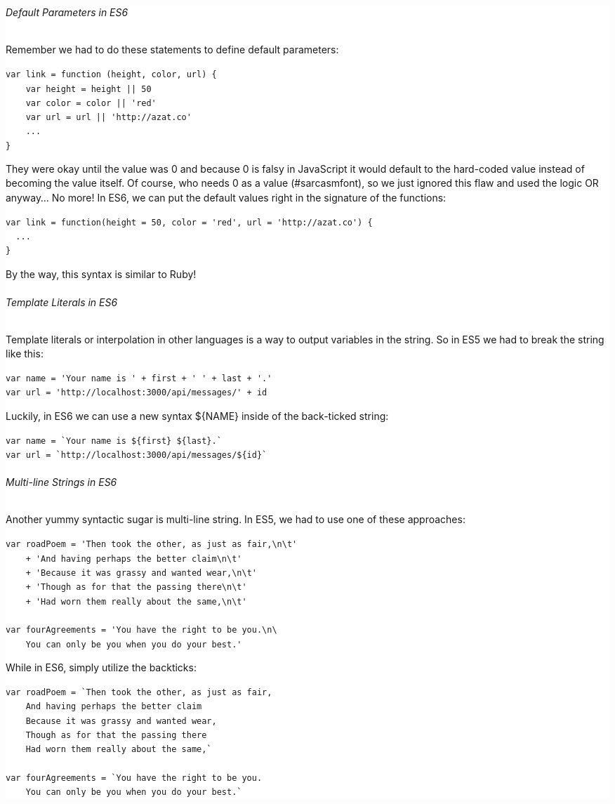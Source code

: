 

###### Default Parameters in ES6
Remember we had to do these statements to define default parameters:
```
var link = function (height, color, url) {
    var height = height || 50
    var color = color || 'red'
    var url = url || 'http://azat.co'
    ...
}
```
They were okay until the value was 0 and because 0 is falsy in JavaScript it would default to the hard-coded value instead of becoming the value itself. Of course, who needs 0 as a value (#sarcasmfont), so we just ignored this flaw and used the logic OR anyway… No more! In ES6, we can put the default values right in the signature of the functions:

```
var link = function(height = 50, color = 'red', url = 'http://azat.co') {
  ...
}
```
By the way, this syntax is similar to Ruby!

###### Template Literals in ES6
Template literals or interpolation in other languages is a way to output variables in the string. So in ES5 we had to break the string like this:
```
var name = 'Your name is ' + first + ' ' + last + '.'
var url = 'http://localhost:3000/api/messages/' + id
```
Luckily, in ES6 we can use a new syntax ${NAME} inside of the back-ticked string:
```
var name = `Your name is ${first} ${last}.`
var url = `http://localhost:3000/api/messages/${id}`
```

###### Multi-line Strings in ES6
Another yummy syntactic sugar is multi-line string. In ES5, we had to use one of these approaches:
```
var roadPoem = 'Then took the other, as just as fair,\n\t'
    + 'And having perhaps the better claim\n\t'
    + 'Because it was grassy and wanted wear,\n\t'
    + 'Though as for that the passing there\n\t'
    + 'Had worn them really about the same,\n\t'

var fourAgreements = 'You have the right to be you.\n\
    You can only be you when you do your best.'
```
While in ES6, simply utilize the backticks:
```
var roadPoem = `Then took the other, as just as fair,
    And having perhaps the better claim
    Because it was grassy and wanted wear,
    Though as for that the passing there
    Had worn them really about the same,`

var fourAgreements = `You have the right to be you.
    You can only be you when you do your best.`
```
